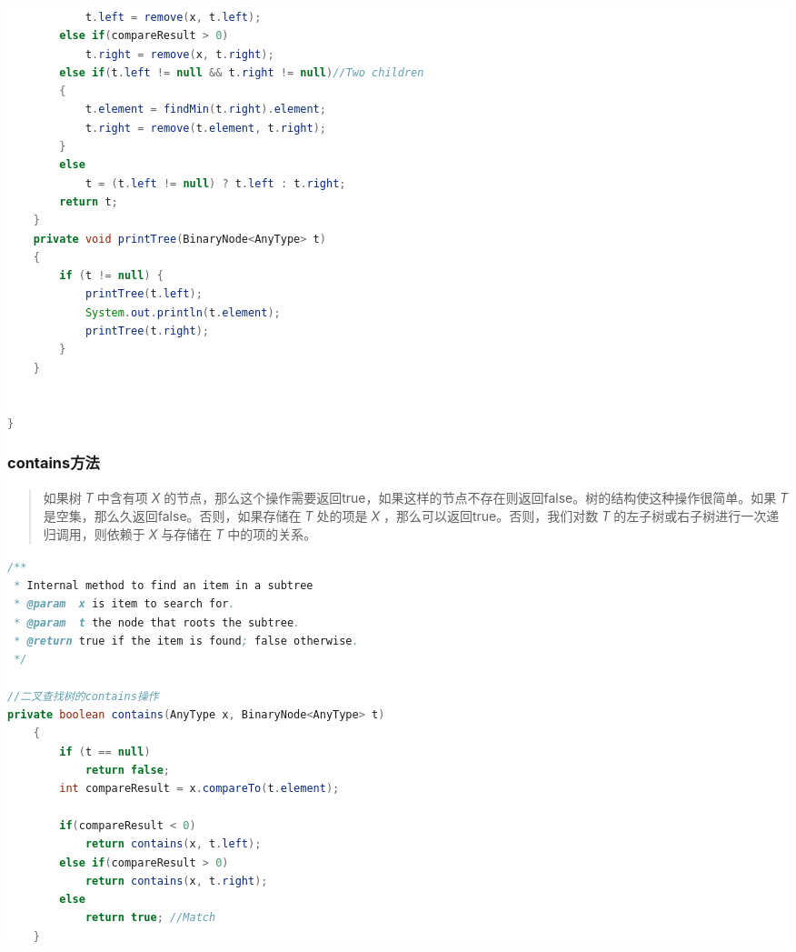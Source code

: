 ```java
			t.left = remove(x, t.left);
		else if(compareResult > 0)
			t.right = remove(x, t.right);
		else if(t.left != null && t.right != null)//Two children
		{
			t.element = findMin(t.right).element;
			t.right = remove(t.element, t.right);
		}
		else
			t = (t.left != null) ? t.left : t.right;
		return t;
	}
	private void printTree(BinaryNode<AnyType> t)
	{
		if (t != null) {
			printTree(t.left);
			System.out.println(t.element);
			printTree(t.right);
		}
	}


}
```

### contains方法
> 如果树 $T$ 中含有项 $X$ 的节点，那么这个操作需要返回true，如果这样的节点不存在则返回false。树的结构使这种操作很简单。如果 $T$ 是空集，那么久返回false。否则，如果存储在 $T$ 处的项是 $X$ ，那么可以返回true。否则，我们对数 $T$ 的左子树或右子树进行一次递归调用，则依赖于 $X$ 与存储在 $T$ 中的项的关系。

```java
/**
 * Internal method to find an item in a subtree
 * @param  x is item to search for.
 * @param  t the node that roots the subtree.
 * @return true if the item is found; false otherwise.
 */

//二叉查找树的contains操作
private boolean contains(AnyType x, BinaryNode<AnyType> t)
	{
		if (t == null) 
			return false;
		int compareResult = x.compareTo(t.element);

		if(compareResult < 0)
			return contains(x, t.left);
		else if(compareResult > 0)
			return contains(x, t.right);
		else
			return true; //Match
	}
```
